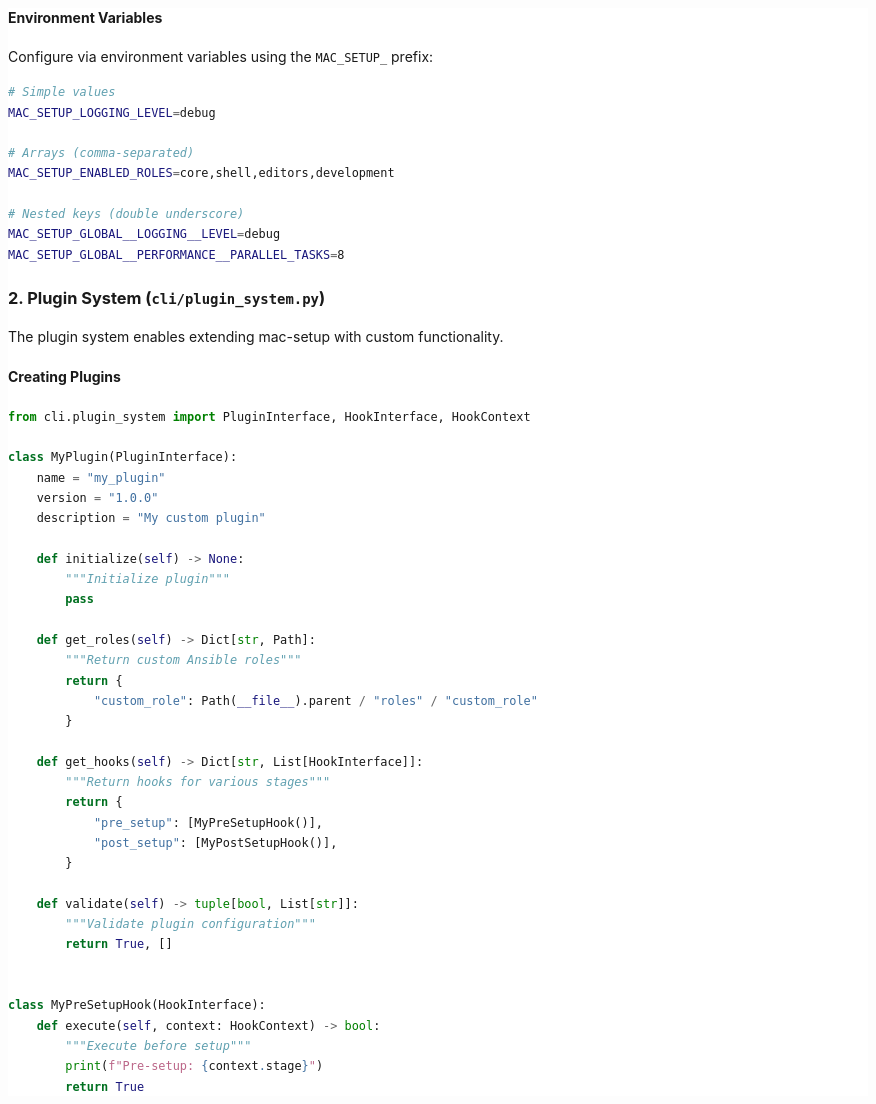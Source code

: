 #### Environment Variables

Configure via environment variables using the `MAC_SETUP_` prefix:

```bash
# Simple values
MAC_SETUP_LOGGING_LEVEL=debug

# Arrays (comma-separated)
MAC_SETUP_ENABLED_ROLES=core,shell,editors,development

# Nested keys (double underscore)
MAC_SETUP_GLOBAL__LOGGING__LEVEL=debug
MAC_SETUP_GLOBAL__PERFORMANCE__PARALLEL_TASKS=8
```

### 2. Plugin System (`cli/plugin_system.py`)

The plugin system enables extending mac-setup with custom functionality.

#### Creating Plugins

```python
from cli.plugin_system import PluginInterface, HookInterface, HookContext

class MyPlugin(PluginInterface):
    name = "my_plugin"
    version = "1.0.0"
    description = "My custom plugin"

    def initialize(self) -> None:
        """Initialize plugin"""
        pass

    def get_roles(self) -> Dict[str, Path]:
        """Return custom Ansible roles"""
        return {
            "custom_role": Path(__file__).parent / "roles" / "custom_role"
        }

    def get_hooks(self) -> Dict[str, List[HookInterface]]:
        """Return hooks for various stages"""
        return {
            "pre_setup": [MyPreSetupHook()],
            "post_setup": [MyPostSetupHook()],
        }

    def validate(self) -> tuple[bool, List[str]]:
        """Validate plugin configuration"""
        return True, []


class MyPreSetupHook(HookInterface):
    def execute(self, context: HookContext) -> bool:
        """Execute before setup"""
        print(f"Pre-setup: {context.stage}")
        return True
```
